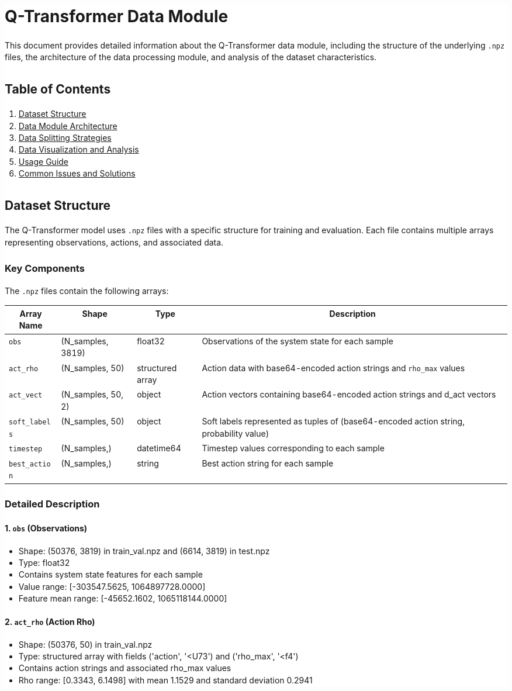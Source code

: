 # Q-Transformer Data Module

This document provides detailed information about the Q-Transformer data module, including the structure of the underlying `.npz` files, the architecture of the data processing module, and analysis of the dataset characteristics.

## Table of Contents
1. [Dataset Structure](#dataset-structure)
2. [Data Module Architecture](#data-module-architecture)
3. [Data Splitting Strategies](#data-splitting-strategies)
4. [Data Visualization and Analysis](#data-visualization-and-analysis)
5. [Usage Guide](#usage-guide)
6. [Common Issues and Solutions](#common-issues-and-solutions)

## Dataset Structure

The Q-Transformer model uses `.npz` files with a specific structure for training and evaluation. Each file contains multiple arrays representing observations, actions, and associated data.

### Key Components

The `.npz` files contain the following arrays:

| Array Name | Shape | Type | Description |
|------------|-------|------|-------------|
| `obs` | (N_samples, 3819) | float32 | Observations of the system state for each sample |
| `act_rho` | (N_samples, 50) | structured array | Action data with base64-encoded action strings and `rho_max` values |
| `act_vect` | (N_samples, 50, 2) | object | Action vectors containing base64-encoded action strings and d_act vectors |
| `soft_labels` | (N_samples, 50) | object | Soft labels represented as tuples of (base64-encoded action string, probability value) |
| `timestep` | (N_samples,) | datetime64 | Timestep values corresponding to each sample |
| `best_action` | (N_samples,) | string | Best action string for each sample |

### Detailed Description

#### 1. `obs` (Observations)
- Shape: (50376, 3819) in train_val.npz and (6614, 3819) in test.npz
- Type: float32
- Contains system state features for each sample
- Value range: [-303547.5625, 1064897728.0000]
- Feature mean range: [-45652.1602, 1065118144.0000]

#### 2. `act_rho` (Action Rho)
- Shape: (50376, 50) in train_val.npz
- Type: structured array with fields ('action', '<U73') and ('rho_max', '<f4')
- Contains action strings and associated rho_max values
- Rho range: [0.3343, 6.1498] with mean 1.1529 and standard deviation 0.2941
